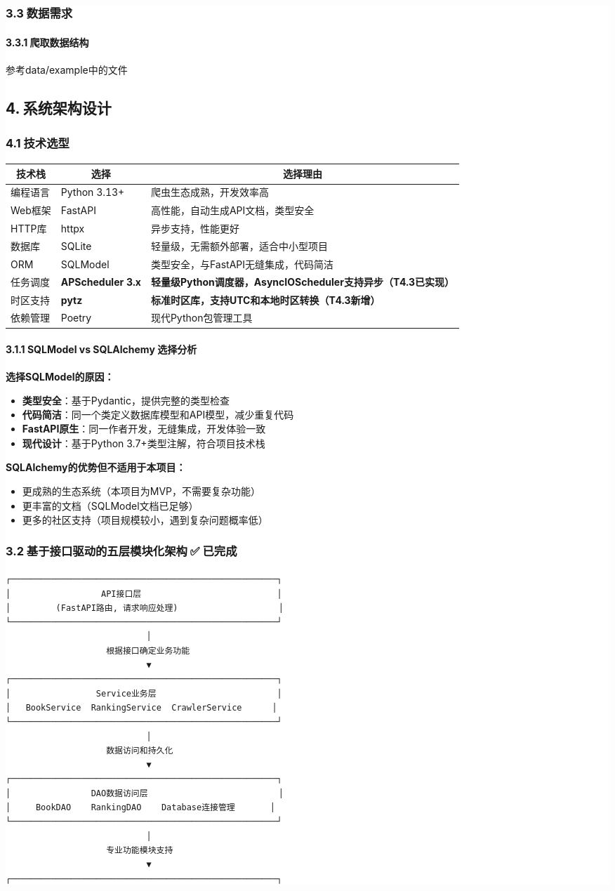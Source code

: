 ### 3.3 数据需求

#### 3.3.1 爬取数据结构

参考data/example中的文件

## 4. 系统架构设计

### 4.1 技术选型

| 技术栈 | 选择 | 选择理由 |
|--------|------|----------|
| 编程语言 | Python 3.13+ | 爬虫生态成熟，开发效率高 |
| Web框架 | FastAPI | 高性能，自动生成API文档，类型安全 |
| HTTP库 | httpx | 异步支持，性能更好 |
| 数据库 | SQLite | 轻量级，无需额外部署，适合中小型项目 |
| ORM | SQLModel | 类型安全，与FastAPI无缝集成，代码简洁 |
| 任务调度 | **APScheduler 3.x** | **轻量级Python调度器，AsyncIOScheduler支持异步（T4.3已实现）** |
| 时区支持 | **pytz** | **标准时区库，支持UTC和本地时区转换（T4.3新增）** |
| 依赖管理 | Poetry | 现代Python包管理工具 |

#### 3.1.1 SQLModel vs SQLAlchemy 选择分析

**选择SQLModel的原因：**
- **类型安全**：基于Pydantic，提供完整的类型检查
- **代码简洁**：同一个类定义数据库模型和API模型，减少重复代码
- **FastAPI原生**：同一作者开发，无缝集成，开发体验一致
- **现代设计**：基于Python 3.7+类型注解，符合项目技术栈

**SQLAlchemy的优势但不适用于本项目：**
- 更成熟的生态系统（本项目为MVP，不需要复杂功能）
- 更丰富的文档（SQLModel文档已足够）
- 更多的社区支持（项目规模较小，遇到复杂问题概率低）

### 3.2 基于接口驱动的五层模块化架构 ✅ 已完成

```
┌─────────────────────────────────────────────────────┐
│                  API接口层                           │
│         (FastAPI路由, 请求响应处理)                    │
└─────────────────────────────────────────────────────┘
                            │
                    根据接口确定业务功能
                            ▼
┌─────────────────────────────────────────────────────┐
│                 Service业务层                        │
│   BookService  RankingService  CrawlerService      │
└─────────────────────────────────────────────────────┘
                            │
                    数据访问和持久化
                            ▼
┌─────────────────────────────────────────────────────┐
│                DAO数据访问层                          │
│     BookDAO    RankingDAO    Database连接管理       │
└─────────────────────────────────────────────────────┘
                            │
                    专业功能模块支持
                            ▼
┌─────────────────────────────────────────────────────┐
```